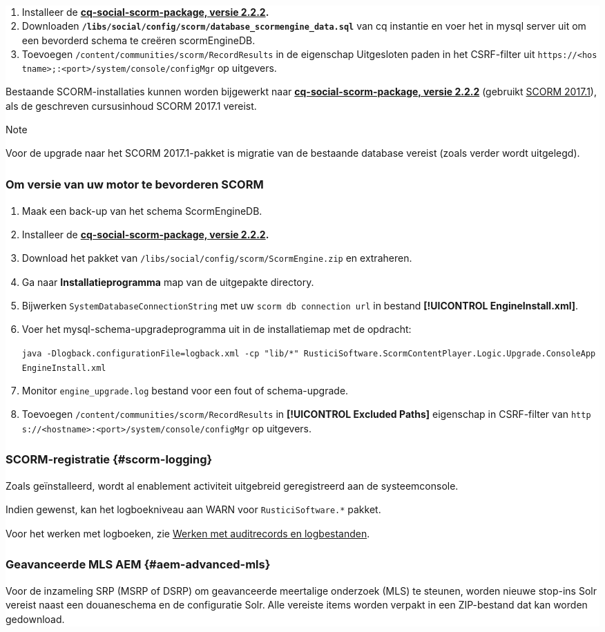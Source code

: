 1. Installeer de **[cq-social-scorm-package, versie 2.2.2](https://experience.adobe.com/#/downloads/content/software-distribution/en/aem.html?package=%2Fcontent%2Fsoftware-distribution%2Fen%2Fdetails.html%2Fcontent%2Fdam%2Faem%2Fpublic%2Fadobe%2Fpackages%2Fcq640%2Fsocial%2Fscorm%2Fcq-social-scorm-2017-pkg).**
1. Downloaden **`/libs/social/config/scorm/database_scormengine_data.sql`** van cq instantie en voer het in mysql server uit om een bevorderd schema te creëren scormEngineDB.
1. Toevoegen `/content/communities/scorm/RecordResults` in de eigenschap Uitgesloten paden in het CSRF-filter uit `https://<hostname>;:<port>/system/console/configMgr` op uitgevers.

Bestaande SCORM-installaties kunnen worden bijgewerkt naar [**cq-social-scorm-package, versie 2.2.2**](https://experience.adobe.com/#/downloads/content/software-distribution/en/aem.html?package=%2Fcontent%2Fsoftware-distribution%2Fen%2Fdetails.html%2Fcontent%2Fdam%2Faem%2Fpublic%2Fadobe%2Fpackages%2Fcq640%2Fsocial%2Fscorm%2Fcq-social-scorm-2017-pkg) (gebruikt [SCORM 2017.1](https://rusticisoftware.com/blog/scorm-engine-2017-released/)), als de geschreven cursusinhoud SCORM 2017.1 vereist.

>[!NOTE]
>
>Voor de upgrade naar het SCORM 2017.1-pakket is migratie van de bestaande database vereist (zoals verder wordt uitgelegd).



### Om versie van uw motor te bevorderen SCORM

1. Maak een back-up van het schema ScormEngineDB.
1. Installeer de **[cq-social-scorm-package, versie 2.2.2](https://experience.adobe.com/#/downloads/content/software-distribution/en/aem.html?package=%2Fcontent%2Fsoftware-distribution%2Fen%2Fdetails.html%2Fcontent%2Fdam%2Faem%2Fpublic%2Fadobe%2Fpackages%2Fcq640%2Fsocial%2Fscorm%2Fcq-social-scorm-2017-pkg).**
1. Download het pakket van `/libs/social/config/scorm/ScormEngine.zip` en extraheren.
1. Ga naar **Installatieprogramma** map van de uitgepakte directory.
1. Bijwerken `SystemDatabaseConnectionString` met uw `scorm db connection url` in bestand **[!UICONTROL EngineInstall.xml]**.
1. Voer het mysql-schema-upgradeprogramma uit in de installatiemap met de opdracht:

   `java -Dlogback.configurationFile=logback.xml -cp "lib/*" RusticiSoftware.ScormContentPlayer.Logic.Upgrade.ConsoleApp EngineInstall.xml`
1. Monitor `engine_upgrade.log` bestand voor een fout of schema-upgrade.
1. Toevoegen `/content/communities/scorm/RecordResults` in **[!UICONTROL Excluded Paths]** eigenschap in CSRF-filter van `https://<hostname>:<port>/system/console/configMgr` op uitgevers.

### SCORM-registratie {#scorm-logging}

Zoals geïnstalleerd, wordt al enablement activiteit uitgebreid geregistreerd aan de systeemconsole.

Indien gewenst, kan het logboekniveau aan WARN voor `RusticiSoftware.*` pakket.

Voor het werken met logboeken, zie [Werken met auditrecords en logbestanden](../../help/sites-deploying/monitoring-and-maintaining.md#working-with-audit-records-and-log-files).

### Geavanceerde MLS AEM {#aem-advanced-mls}

Voor de inzameling SRP (MSRP of DSRP) om geavanceerde meertalige onderzoek (MLS) te steunen, worden nieuwe stop-ins Solr vereist naast een douaneschema en de configuratie Solr. Alle vereiste items worden verpakt in een ZIP-bestand dat kan worden gedownload.
